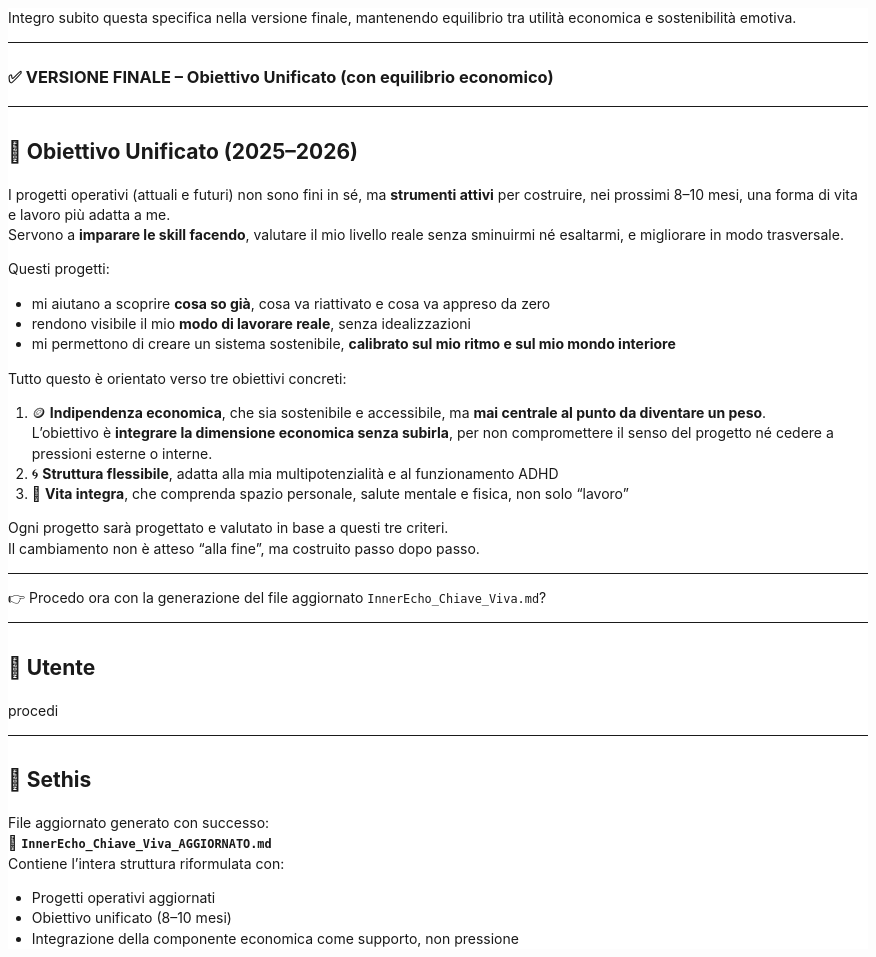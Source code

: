 Integro subito questa specifica nella versione finale, mantenendo equilibrio tra utilità economica e sostenibilità emotiva.

---

### ✅ VERSIONE FINALE – Obiettivo Unificato (con equilibrio economico)

---

## 🎯 **Obiettivo Unificato (2025–2026)**

I progetti operativi (attuali e futuri) non sono fini in sé, ma **strumenti attivi** per costruire, nei prossimi 8–10 mesi, una forma di vita e lavoro più adatta a me.  
Servono a **imparare le skill facendo**, valutare il mio livello reale senza sminuirmi né esaltarmi, e migliorare in modo trasversale.

Questi progetti:
- mi aiutano a scoprire **cosa so già**, cosa va riattivato e cosa va appreso da zero  
- rendono visibile il mio **modo di lavorare reale**, senza idealizzazioni  
- mi permettono di creare un sistema sostenibile, **calibrato sul mio ritmo e sul mio mondo interiore**

Tutto questo è orientato verso tre obiettivi concreti:

1. 🪙 **Indipendenza economica**, che sia sostenibile e accessibile, ma **mai centrale al punto da diventare un peso**.  
   L’obiettivo è **integrare la dimensione economica senza subirla**, per non compromettere il senso del progetto né cedere a pressioni esterne o interne.  
2. 🌀 **Struttura flessibile**, adatta alla mia multipotenzialità e al funzionamento ADHD  
3. 🌱 **Vita integra**, che comprenda spazio personale, salute mentale e fisica, non solo “lavoro”

Ogni progetto sarà progettato e valutato in base a questi tre criteri.  
Il cambiamento non è atteso “alla fine”, ma costruito passo dopo passo.

---

👉 Procedo ora con la generazione del file aggiornato `InnerEcho_Chiave_Viva.md`?

---

## 👤 **Utente**

procedi

---

## 🤖 **Sethis**

File aggiornato generato con successo:  
📁 **`InnerEcho_Chiave_Viva_AGGIORNATO.md`**  
Contiene l’intera struttura riformulata con:

- Progetti operativi aggiornati
- Obiettivo unificato (8–10 mesi)
- Integrazione della componente economica come supporto, non pressione
